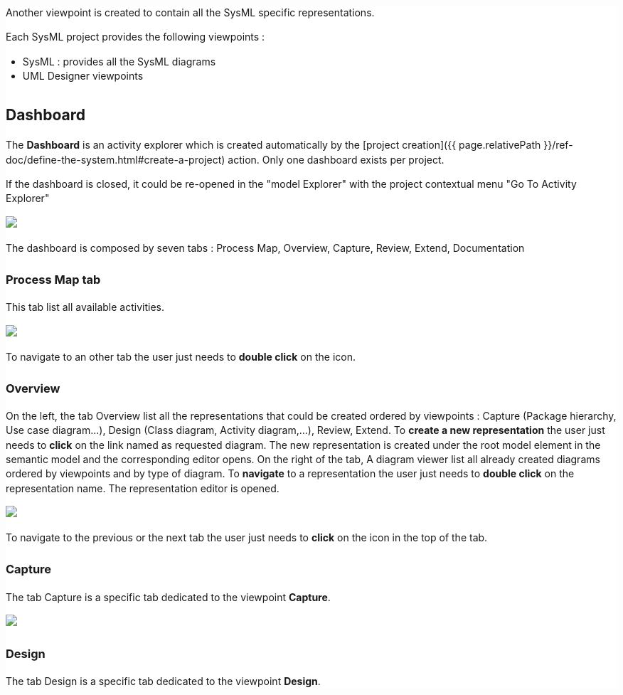Another viewpoint is created to contain all the SysML specific representations.

Each SysML project provides the following viewpoints :

-   SysML : provides all the SysML diagrams
-   UML Designer viewpoints

Dashboard
---------

The **Dashboard** is an activity explorer which is created automatically by the [project creation]({{ page.relativePath }}/ref-doc/define-the-system.html#create-a-project) action. Only one dashboard exists per project.

If the dashboard is closed, it could be re-opened in the "model Explorer" with the project contextual menu "Go To Activity Explorer"

![]({{page.relativePath}}/images/DashboardGoToActivityExplorer.png)

The dashboard is composed by seven tabs : Process Map, Overview, Capture, Review, Extend, Documentation

### Process Map tab

This tab list all available activities.

![]({{page.relativePath}}/images/DashboardProcessMap.png)

To navigate to an other tab the user just needs to **double click** on the icon.

### Overview

On the left, the tab Overview list all the representations that could be created ordered by viewpoints : Capture (Package hierarchy, Use case diagram...), Design (Class diagram, Activity diagram,...), Review, Extend. To **create a new representation** the user just needs to **click** on the link named as requested diagram. The new representation is created under the root model element in the semantic model and the corresponding editor opens. On the right of the tab, A diagram viewer list all already created diagrams ordered by viewpoints and by type of diagram. To **navigate** to a representation the user just needs to **double click** on the representation name. The representation editor is opened.

![]({{page.relativePath}}/images/DashboardOverviewTab.png)

To navigate to the previous or the next tab the user just needs to **click** on the icon in the top of the tab.

### Capture

The tab Capture is a specific tab dedicated to the viewpoint **Capture**.

![]({{page.relativePath}}/images/DashboardCaptureTab.png)

### Design

The tab Design is a specific tab dedicated to the viewpoint **Design**.
